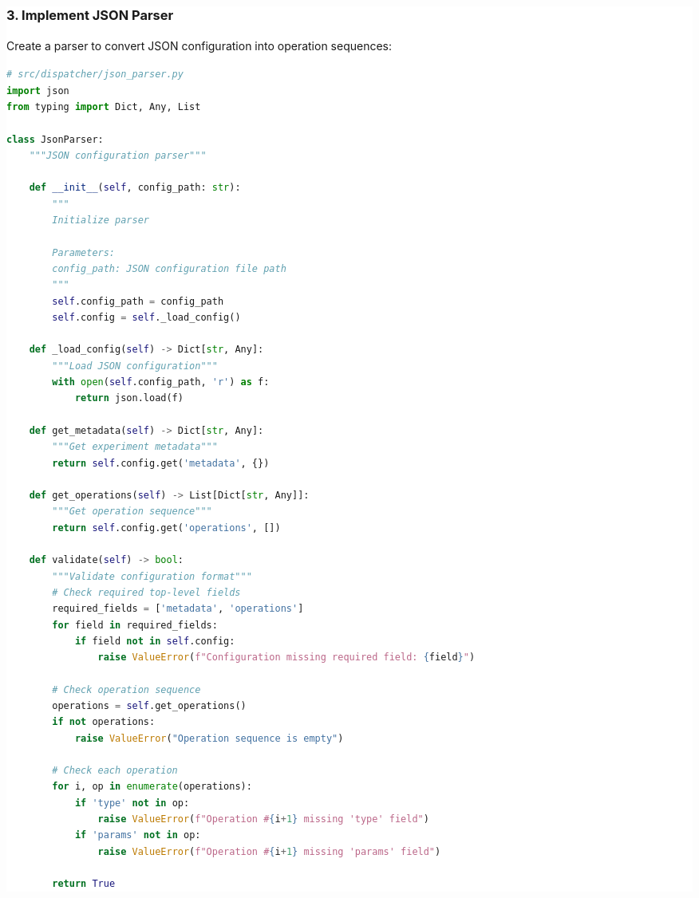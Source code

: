 ### 3. Implement JSON Parser

Create a parser to convert JSON configuration into operation sequences:

```python
# src/dispatcher/json_parser.py
import json
from typing import Dict, Any, List

class JsonParser:
    """JSON configuration parser"""

    def __init__(self, config_path: str):
        """
        Initialize parser

        Parameters:
        config_path: JSON configuration file path
        """
        self.config_path = config_path
        self.config = self._load_config()

    def _load_config(self) -> Dict[str, Any]:
        """Load JSON configuration"""
        with open(self.config_path, 'r') as f:
            return json.load(f)

    def get_metadata(self) -> Dict[str, Any]:
        """Get experiment metadata"""
        return self.config.get('metadata', {})

    def get_operations(self) -> List[Dict[str, Any]]:
        """Get operation sequence"""
        return self.config.get('operations', [])

    def validate(self) -> bool:
        """Validate configuration format"""
        # Check required top-level fields
        required_fields = ['metadata', 'operations']
        for field in required_fields:
            if field not in self.config:
                raise ValueError(f"Configuration missing required field: {field}")

        # Check operation sequence
        operations = self.get_operations()
        if not operations:
            raise ValueError("Operation sequence is empty")

        # Check each operation
        for i, op in enumerate(operations):
            if 'type' not in op:
                raise ValueError(f"Operation #{i+1} missing 'type' field")
            if 'params' not in op:
                raise ValueError(f"Operation #{i+1} missing 'params' field")

        return True
```
